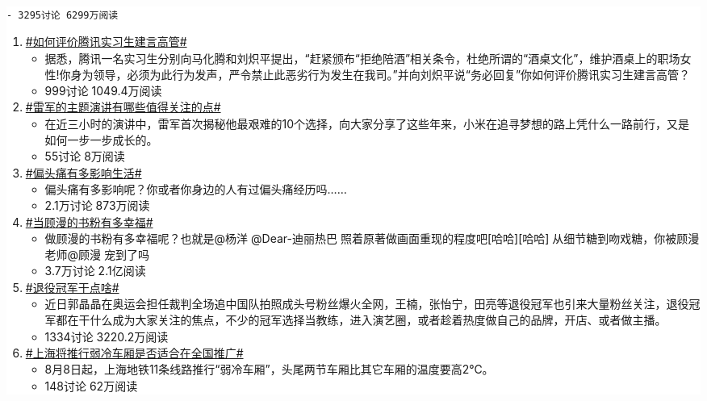     - 3295讨论 6299万阅读
1. [#如何评价腾讯实习生建言高管#](https://s.weibo.com/weibo?q=%23%E5%A6%82%E4%BD%95%E8%AF%84%E4%BB%B7%E8%85%BE%E8%AE%AF%E5%AE%9E%E4%B9%A0%E7%94%9F%E5%BB%BA%E8%A8%80%E9%AB%98%E7%AE%A1%23)
    - 据悉，腾讯一名实习生分别向马化腾和刘炽平提出，“赶紧颁布“拒绝陪酒”相关条令，杜绝所谓的“酒桌文化”，维护酒桌上的职场女性!你身为领导，必须为此行为发声，严令禁止此恶劣行为发生在我司。”并向刘炽平说“务必回复”你如何评价腾讯实习生建言高管？
    - 999讨论 1049.4万阅读
1. [#雷军的主题演讲有哪些值得关注的点#](https://s.weibo.com/weibo?q=%23%E9%9B%B7%E5%86%9B%E7%9A%84%E4%B8%BB%E9%A2%98%E6%BC%94%E8%AE%B2%E6%9C%89%E5%93%AA%E4%BA%9B%E5%80%BC%E5%BE%97%E5%85%B3%E6%B3%A8%E7%9A%84%E7%82%B9%23)
    - 在近三小时的演讲中，雷军首次揭秘他最艰难的10个选择，向大家分享了这些年来，小米在追寻梦想的路上凭什么一路前行，又是如何一步一步成长的。
    - 55讨论 8万阅读
1. [#偏头痛有多影响生活#](https://s.weibo.com/weibo?q=%23%E5%81%8F%E5%A4%B4%E7%97%9B%E6%9C%89%E5%A4%9A%E5%BD%B1%E5%93%8D%E7%94%9F%E6%B4%BB%23)
    - 偏头痛有多影响呢？你或者你身边的人有过偏头痛经历吗……
    - 2.1万讨论 873万阅读
1. [#当顾漫的书粉有多幸福#](https://s.weibo.com/weibo?q=%23%E5%BD%93%E9%A1%BE%E6%BC%AB%E7%9A%84%E4%B9%A6%E7%B2%89%E6%9C%89%E5%A4%9A%E5%B9%B8%E7%A6%8F%23)
    - 做顾漫的书粉有多幸福呢？也就是@杨洋 @Dear-迪丽热巴 照着原著做画面重现的程度吧[哈哈][哈哈] 从细节糖到吻戏糖，你被顾漫老师@顾漫 宠到了吗
    - 3.7万讨论 2.1亿阅读
1. [#退役冠军干点啥#](https://s.weibo.com/weibo?q=%23%E9%80%80%E5%BD%B9%E5%86%A0%E5%86%9B%E5%B9%B2%E7%82%B9%E5%95%A5%23)
    - 近日郭晶晶在奥运会担任裁判全场追中国队拍照成头号粉丝爆火全网，王楠，张怡宁，田亮等退役冠军也引来大量粉丝关注，退役冠军都在干什么成为大家关注的焦点，不少的冠军选择当教练，进入演艺圈，或者趁着热度做自己的品牌，开店、或者做主播。
    - 1334讨论 3220.2万阅读
1. [#上海将推行弱冷车厢是否适合在全国推广#](https://s.weibo.com/weibo?q=%23%E4%B8%8A%E6%B5%B7%E5%B0%86%E6%8E%A8%E8%A1%8C%E5%BC%B1%E5%86%B7%E8%BD%A6%E5%8E%A2%E6%98%AF%E5%90%A6%E9%80%82%E5%90%88%E5%9C%A8%E5%85%A8%E5%9B%BD%E6%8E%A8%E5%B9%BF%23)
    - 8月8日起，上海地铁11条线路推行“弱冷车厢”，头尾两节车厢比其它车厢的温度要高2℃。
    - 148讨论 62万阅读
